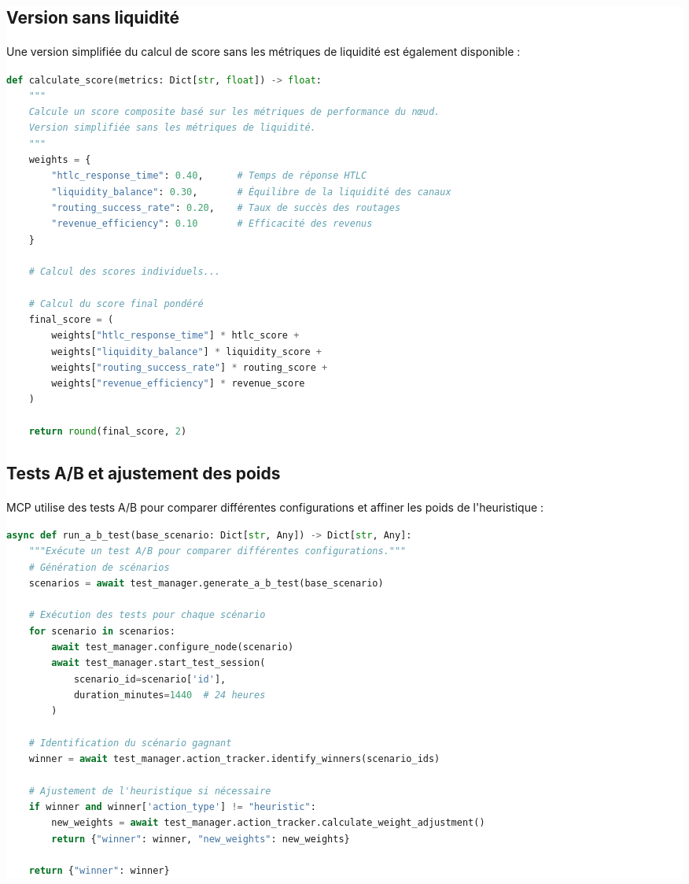 ## Version sans liquidité

Une version simplifiée du calcul de score sans les métriques de liquidité est également disponible :

```python
def calculate_score(metrics: Dict[str, float]) -> float:
    """
    Calcule un score composite basé sur les métriques de performance du nœud.
    Version simplifiée sans les métriques de liquidité.
    """
    weights = {
        "htlc_response_time": 0.40,      # Temps de réponse HTLC 
        "liquidity_balance": 0.30,       # Équilibre de la liquidité des canaux
        "routing_success_rate": 0.20,    # Taux de succès des routages
        "revenue_efficiency": 0.10       # Efficacité des revenus
    }
    
    # Calcul des scores individuels...
    
    # Calcul du score final pondéré
    final_score = (
        weights["htlc_response_time"] * htlc_score +
        weights["liquidity_balance"] * liquidity_score +
        weights["routing_success_rate"] * routing_score +
        weights["revenue_efficiency"] * revenue_score
    )
    
    return round(final_score, 2)
```

## Tests A/B et ajustement des poids

MCP utilise des tests A/B pour comparer différentes configurations et affiner les poids de l'heuristique :

```python
async def run_a_b_test(base_scenario: Dict[str, Any]) -> Dict[str, Any]:
    """Exécute un test A/B pour comparer différentes configurations."""
    # Génération de scénarios
    scenarios = await test_manager.generate_a_b_test(base_scenario)
    
    # Exécution des tests pour chaque scénario
    for scenario in scenarios:
        await test_manager.configure_node(scenario)
        await test_manager.start_test_session(
            scenario_id=scenario['id'],
            duration_minutes=1440  # 24 heures
        )
    
    # Identification du scénario gagnant
    winner = await test_manager.action_tracker.identify_winners(scenario_ids)
    
    # Ajustement de l'heuristique si nécessaire
    if winner and winner['action_type'] != "heuristic":
        new_weights = await test_manager.action_tracker.calculate_weight_adjustment()
        return {"winner": winner, "new_weights": new_weights}
    
    return {"winner": winner}
```

